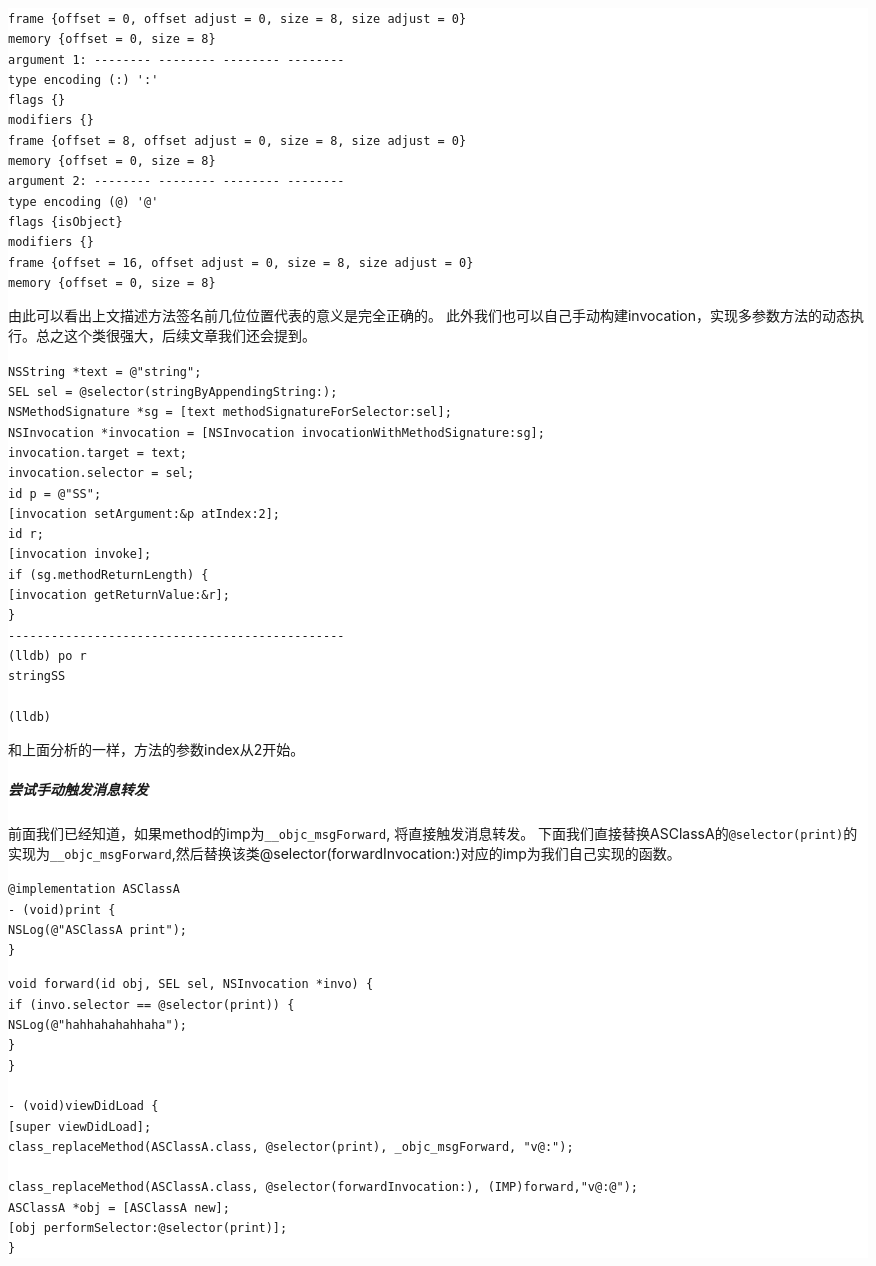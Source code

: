 ```
frame {offset = 0, offset adjust = 0, size = 8, size adjust = 0}
memory {offset = 0, size = 8}
argument 1: -------- -------- -------- --------
type encoding (:) ':'
flags {}
modifiers {}
frame {offset = 8, offset adjust = 0, size = 8, size adjust = 0}
memory {offset = 0, size = 8}
argument 2: -------- -------- -------- --------
type encoding (@) '@'
flags {isObject}
modifiers {}
frame {offset = 16, offset adjust = 0, size = 8, size adjust = 0}
memory {offset = 0, size = 8}
```
由此可以看出上文描述方法签名前几位位置代表的意义是完全正确的。
此外我们也可以自己手动构建invocation，实现多参数方法的动态执行。总之这个类很强大，后续文章我们还会提到。

```
NSString *text = @"string";
SEL sel = @selector(stringByAppendingString:);
NSMethodSignature *sg = [text methodSignatureForSelector:sel];
NSInvocation *invocation = [NSInvocation invocationWithMethodSignature:sg];
invocation.target = text;
invocation.selector = sel;
id p = @"SS";
[invocation setArgument:&p atIndex:2];
id r;
[invocation invoke];
if (sg.methodReturnLength) {
[invocation getReturnValue:&r];
}
-----------------------------------------------
(lldb) po r
stringSS

(lldb)
```
和上面分析的一样，方法的参数index从2开始。
##### 尝试手动触发消息转发
前面我们已经知道，如果method的imp为`__objc_msgForward`, 将直接触发消息转发。
下面我们直接替换ASClassA的`@selector(print)`的实现为`__objc_msgForward`,然后替换该类@selector(forwardInvocation:)对应的imp为我们自己实现的函数。

```
@implementation ASClassA
- (void)print {
NSLog(@"ASClassA print");
}
```
```
void forward(id obj, SEL sel, NSInvocation *invo) {
if (invo.selector == @selector(print)) {
NSLog(@"hahhahahahhaha");
}
}

- (void)viewDidLoad {
[super viewDidLoad];
class_replaceMethod(ASClassA.class, @selector(print), _objc_msgForward, "v@:");

class_replaceMethod(ASClassA.class, @selector(forwardInvocation:), (IMP)forward,"v@:@");
ASClassA *obj = [ASClassA new];
[obj performSelector:@selector(print)];
}
```